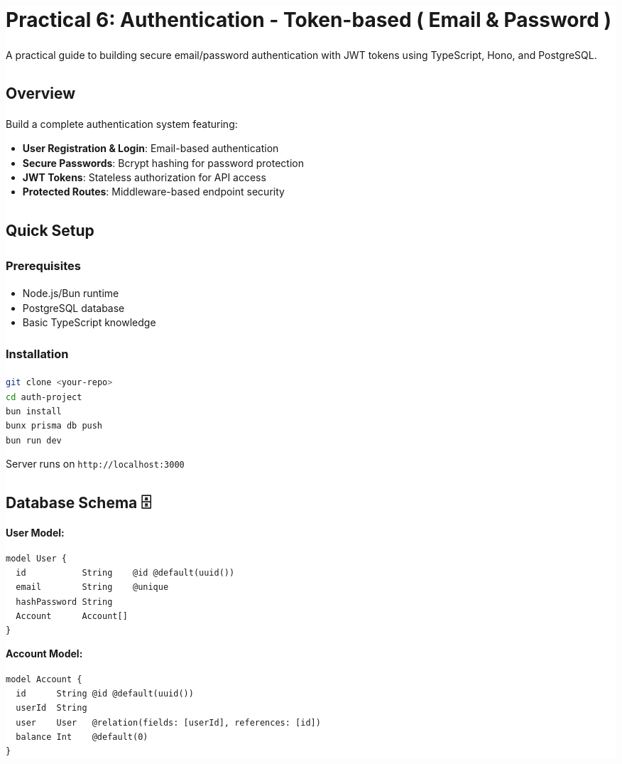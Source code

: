 # Practical 6: Authentication - Token-based ( Email & Password ) 

A practical guide to building secure email/password authentication with JWT tokens using TypeScript, Hono, and PostgreSQL.

## Overview 

Build a complete authentication system featuring:
- **User Registration & Login**: Email-based authentication
- **Secure Passwords**: Bcrypt hashing for password protection
- **JWT Tokens**: Stateless authorization for API access
- **Protected Routes**: Middleware-based endpoint security

## Quick Setup 

### Prerequisites
- Node.js/Bun runtime
- PostgreSQL database
- Basic TypeScript knowledge

### Installation
```bash
git clone <your-repo>
cd auth-project
bun install
bunx prisma db push
bun run dev
```

Server runs on `http://localhost:3000`

## Database Schema 🗄️

**User Model:**
```prisma
model User {
  id           String    @id @default(uuid())
  email        String    @unique
  hashPassword String
  Account      Account[]
}
```

**Account Model:**
```prisma
model Account {
  id      String @id @default(uuid())
  userId  String
  user    User   @relation(fields: [userId], references: [id])
  balance Int    @default(0)
}
```
